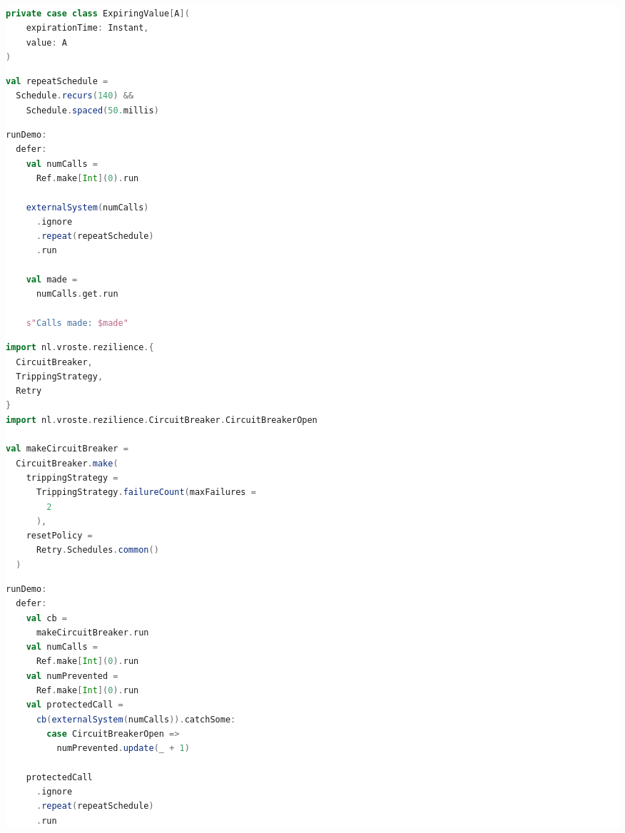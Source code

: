 ```scala mdoc:invisible
private case class ExpiringValue[A](
    expirationTime: Instant,
    value: A
)
```

```scala mdoc:silent
val repeatSchedule =
  Schedule.recurs(140) &&
    Schedule.spaced(50.millis)
```

```scala mdoc
runDemo:
  defer:
    val numCalls =
      Ref.make[Int](0).run

    externalSystem(numCalls)
      .ignore
      .repeat(repeatSchedule)
      .run

    val made =
      numCalls.get.run

    s"Calls made: $made"
```

```scala mdoc:silent
import nl.vroste.rezilience.{
  CircuitBreaker,
  TrippingStrategy,
  Retry
}
import nl.vroste.rezilience.CircuitBreaker.CircuitBreakerOpen

val makeCircuitBreaker =
  CircuitBreaker.make(
    trippingStrategy =
      TrippingStrategy.failureCount(maxFailures =
        2
      ),
    resetPolicy =
      Retry.Schedules.common()
  )
```

```scala mdoc
runDemo:
  defer:
    val cb =
      makeCircuitBreaker.run
    val numCalls =
      Ref.make[Int](0).run
    val numPrevented =
      Ref.make[Int](0).run
    val protectedCall =
      cb(externalSystem(numCalls)).catchSome:
        case CircuitBreakerOpen =>
          numPrevented.update(_ + 1)

    protectedCall
      .ignore
      .repeat(repeatSchedule)
      .run
```